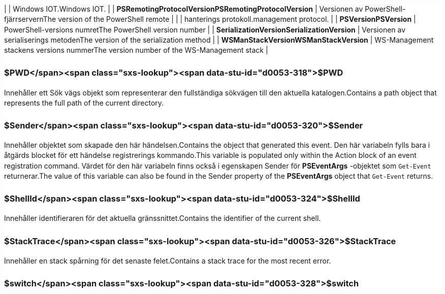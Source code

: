 |                           | <span data-ttu-id="d0053-308">Windows IOT.</span><span class="sxs-lookup"><span data-stu-id="d0053-308">Windows IOT.</span></span>                                  |
| <span data-ttu-id="d0053-309">**PSRemotingProtocolVersion**</span><span class="sxs-lookup"><span data-stu-id="d0053-309">**PSRemotingProtocolVersion**</span></span> | <span data-ttu-id="d0053-310">Versionen av PowerShell-fjärrservern</span><span class="sxs-lookup"><span data-stu-id="d0053-310">The version of the PowerShell remote</span></span>      |
|                           | <span data-ttu-id="d0053-311">hanterings protokoll.</span><span class="sxs-lookup"><span data-stu-id="d0053-311">management protocol.</span></span>                          |
| <span data-ttu-id="d0053-312">**PSVersion**</span><span class="sxs-lookup"><span data-stu-id="d0053-312">**PSVersion**</span></span>             | <span data-ttu-id="d0053-313">PowerShell-versions numret</span><span class="sxs-lookup"><span data-stu-id="d0053-313">The PowerShell version number</span></span>                 |
| <span data-ttu-id="d0053-314">**SerializationVersion**</span><span class="sxs-lookup"><span data-stu-id="d0053-314">**SerializationVersion**</span></span>  | <span data-ttu-id="d0053-315">Versionen av serialiserings metoden</span><span class="sxs-lookup"><span data-stu-id="d0053-315">The version of the serialization method</span></span>       |
| <span data-ttu-id="d0053-316">**WSManStackVersion**</span><span class="sxs-lookup"><span data-stu-id="d0053-316">**WSManStackVersion**</span></span>     | <span data-ttu-id="d0053-317">WS-Management stackens versions nummer</span><span class="sxs-lookup"><span data-stu-id="d0053-317">The version number of the WS-Management stack</span></span> |

### <a name="pwd"></a><span data-ttu-id="d0053-318">$PWD</span><span class="sxs-lookup"><span data-stu-id="d0053-318">$PWD</span></span>

<span data-ttu-id="d0053-319">Innehåller ett Sök vägs objekt som representerar den fullständiga sökvägen till den aktuella katalogen.</span><span class="sxs-lookup"><span data-stu-id="d0053-319">Contains a path object that represents the full path of the current directory.</span></span>

### <a name="sender"></a><span data-ttu-id="d0053-320">$Sender</span><span class="sxs-lookup"><span data-stu-id="d0053-320">$Sender</span></span>

<span data-ttu-id="d0053-321">Innehåller objektet som skapade den här händelsen.</span><span class="sxs-lookup"><span data-stu-id="d0053-321">Contains the object that generated this event.</span></span> <span data-ttu-id="d0053-322">Den här variabeln fylls bara i åtgärds blocket för ett händelse registrerings kommando.</span><span class="sxs-lookup"><span data-stu-id="d0053-322">This variable is populated only within the Action block of an event registration command.</span></span> <span data-ttu-id="d0053-323">Värdet för den här variabeln finns också i egenskapen Sender för **PSEventArgs** -objektet som `Get-Event` returnerar.</span><span class="sxs-lookup"><span data-stu-id="d0053-323">The value of this variable can also be found in the Sender property of the **PSEventArgs** object that `Get-Event` returns.</span></span>

### <a name="shellid"></a><span data-ttu-id="d0053-324">$ShellId</span><span class="sxs-lookup"><span data-stu-id="d0053-324">$ShellId</span></span>

<span data-ttu-id="d0053-325">Innehåller identifieraren för det aktuella gränssnittet.</span><span class="sxs-lookup"><span data-stu-id="d0053-325">Contains the identifier of the current shell.</span></span>

### <a name="stacktrace"></a><span data-ttu-id="d0053-326">$StackTrace</span><span class="sxs-lookup"><span data-stu-id="d0053-326">$StackTrace</span></span>

<span data-ttu-id="d0053-327">Innehåller en stack spårning för det senaste felet.</span><span class="sxs-lookup"><span data-stu-id="d0053-327">Contains a stack trace for the most recent error.</span></span>

### <a name="switch"></a><span data-ttu-id="d0053-328">$switch</span><span class="sxs-lookup"><span data-stu-id="d0053-328">$switch</span></span>

